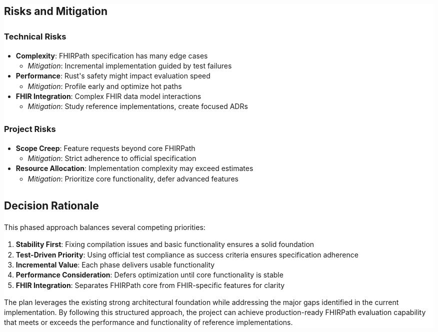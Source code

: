 ## Risks and Mitigation

### Technical Risks
- **Complexity**: FHIRPath specification has many edge cases
  - *Mitigation*: Incremental implementation guided by test failures
- **Performance**: Rust's safety might impact evaluation speed
  - *Mitigation*: Profile early and optimize hot paths
- **FHIR Integration**: Complex FHIR data model interactions  
  - *Mitigation*: Study reference implementations, create focused ADRs

### Project Risks
- **Scope Creep**: Feature requests beyond core FHIRPath
  - *Mitigation*: Strict adherence to official specification
- **Resource Allocation**: Implementation complexity may exceed estimates
  - *Mitigation*: Prioritize core functionality, defer advanced features

## Decision Rationale

This phased approach balances several competing priorities:

1. **Stability First**: Fixing compilation issues and basic functionality ensures a solid foundation
2. **Test-Driven Priority**: Using official test compliance as success criteria ensures specification adherence
3. **Incremental Value**: Each phase delivers usable functionality
4. **Performance Consideration**: Defers optimization until core functionality is stable
5. **FHIR Integration**: Separates FHIRPath core from FHIR-specific features for clarity

The plan leverages the existing strong architectural foundation while addressing the major gaps identified in the current implementation. By following this structured approach, the project can achieve production-ready FHIRPath evaluation capability that meets or exceeds the performance and functionality of reference implementations.